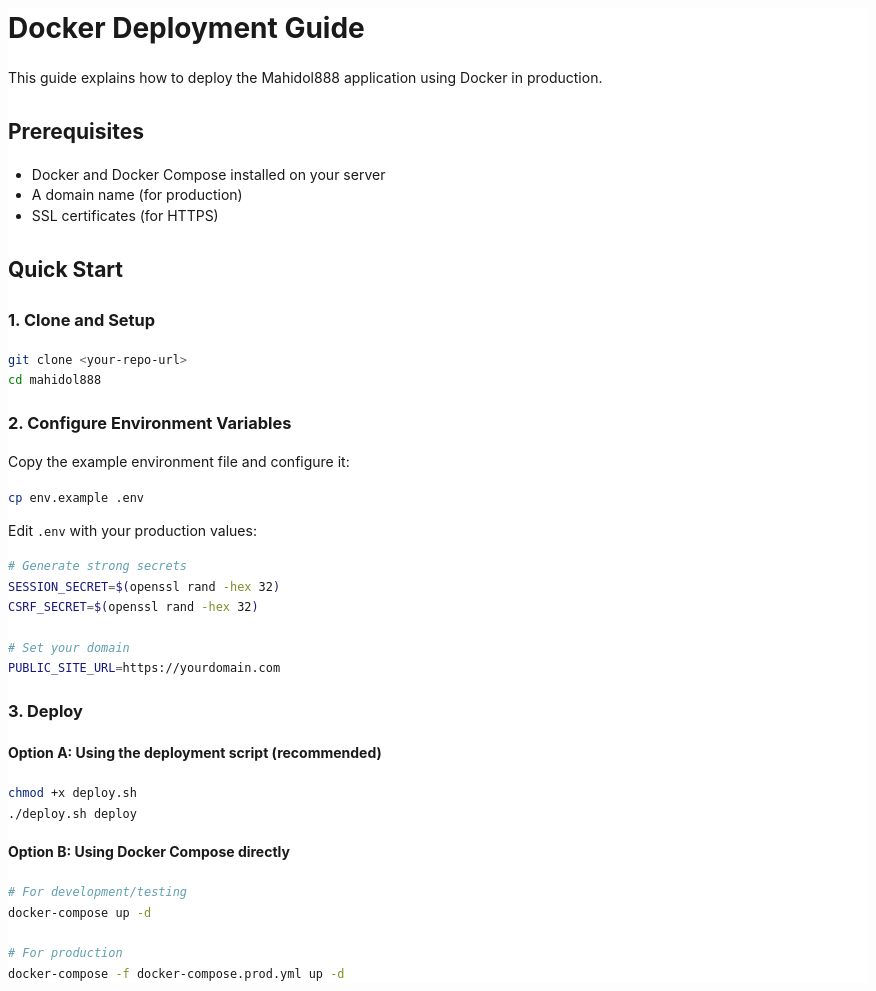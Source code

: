 # Docker Deployment Guide

This guide explains how to deploy the Mahidol888 application using Docker in production.

## Prerequisites

- Docker and Docker Compose installed on your server
- A domain name (for production)
- SSL certificates (for HTTPS)

## Quick Start

### 1. Clone and Setup

```bash
git clone <your-repo-url>
cd mahidol888
```

### 2. Configure Environment Variables

Copy the example environment file and configure it:

```bash
cp env.example .env
```

Edit `.env` with your production values:

```bash
# Generate strong secrets
SESSION_SECRET=$(openssl rand -hex 32)
CSRF_SECRET=$(openssl rand -hex 32)

# Set your domain
PUBLIC_SITE_URL=https://yourdomain.com
```

### 3. Deploy

#### Option A: Using the deployment script (recommended)

```bash
chmod +x deploy.sh
./deploy.sh deploy
```

#### Option B: Using Docker Compose directly

```bash
# For development/testing
docker-compose up -d

# For production
docker-compose -f docker-compose.prod.yml up -d
```
